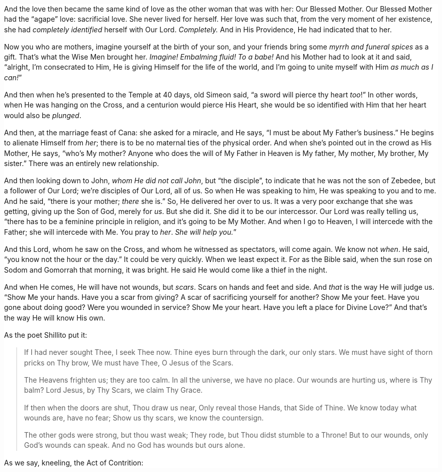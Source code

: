 And the love then became the same kind of love as the other woman that was with her: Our Blessed Mother. Our Blessed Mother had the “agape” love: sacrificial love. She never lived for herself. Her love was such that, from the very moment of her existence, she had *completely identified* herself with Our Lord. *Completely.* And in His Providence, He had indicated that to her.

Now you who are mothers, imagine yourself at the birth of your son, and your friends bring some *myrrh and funeral spices* as a gift. That’s what the Wise Men brought her. *Imagine! Embalming fluid! To a babe!* And his Mother had to look at it and said, “alright, I’m consecrated to Him, He is giving Himself for the life of the world, and I’m going to unite myself with Him *as much as I can!*”

And then when he’s presented to the Temple at 40 days, old Simeon said, “a sword will pierce thy heart *too*!” In other words, when He was hanging on the Cross, and a centurion would pierce His Heart, she would be so identified with Him that her heart would also be *plunged*.

And then, at the marriage feast of Cana: she asked for a miracle, and He says, “I must be about My Father’s business.” He begins to alienate Himself from *her*; there is to be no maternal ties of the physical order. And when she’s pointed out in the crowd as His Mother, He says, “who’s My mother? Anyone who does the will of My Father in Heaven is My father, My mother, My brother, My sister.” There was an entirely new relationship.

And then looking down to John, *whom He did not call John*, but “the disciple”, to indicate that he was not the son of Zebedee, but a follower of Our Lord; we’re disciples of Our Lord, all of us. So when He was speaking to him, He was speaking to you and to me. And he said, “there is your mother; *there* she is.” So, He delivered her over to us. It was a very poor exchange that she was getting, giving up the Son of God, merely for *us*. But she did it. She did it to be our intercessor. Our Lord was really telling us, “there has to be a feminine principle in religion, and it’s going to be My Mother. And when I go to Heaven, I will intercede with the Father; she will intercede with Me. You pray to *her*. *She will help you.*”

And this Lord, whom he saw on the Cross, and whom he witnessed as spectators, will come again. We know not *when*. He said, “you know not the hour or the day.” It could be very quickly. When we least expect it. For as the Bible said, when the sun rose on Sodom and Gomorrah that morning, it was bright. He said He would come like a thief in the night.

And when He comes, He will have not wounds, but *scars*. Scars on hands and feet and side. And *that* is the way He will judge us. “Show Me your hands. Have you a scar from giving? A scar of sacrificing yourself for another? Show Me your feet. Have you gone about doing good? Were you wounded in service? Show Me your heart. Have you left a place for Divine Love?” And that’s the way He will know His own.

As the poet Shillito put it:

> If I had never sought Thee, I seek Thee now. Thine eyes burn through the dark, our only stars. We must have sight of thorn pricks on Thy brow, We must have Thee, O Jesus of the Scars.
> 
> The Heavens frighten us; they are too calm. In all the universe, we have no place. Our wounds are hurting us, where is Thy balm? Lord Jesus, by Thy Scars, we claim Thy Grace.
> 
> If then when the doors are shut, Thou draw us near, Only reveal those Hands, that Side of Thine. We know today what wounds are, have no fear; Show us thy scars, we know the countersign.
> 
> The other gods were strong, but thou wast weak; They rode, but Thou didst stumble to a Throne! But to our wounds, only God’s wounds can speak. And no God has wounds but ours alone.

As we say, kneeling, the Act of Contrition:
